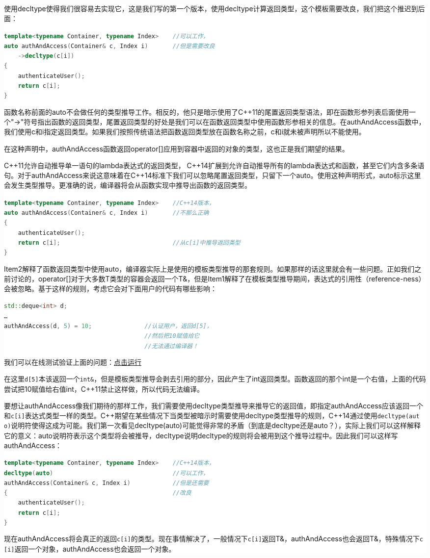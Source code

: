 使用decltype使得我们很容易去实现它，这是我们写的第一个版本，使用decltype计算返回类型，这个模板需要改良，我们把这个推迟到后面：
```cpp
template<typename Container, typename Index>    //可以工作，
auto authAndAccess(Container& c, Index i)       //但是需要改良
    ->decltype(c[i])
{
    authenticateUser();
    return c[i];
}
```
函数名称前面的auto不会做任何的类型推导工作。相反的，他只是暗示使用了C++11的尾置返回类型语法，即在函数形参列表后面使用一个"->"符号指出函数的返回类型，尾置返回类型的好处是我们可以在函数返回类型中使用函数形参相关的信息。在authAndAccess函数中，我们使用c和i指定返回类型。如果我们按照传统语法把函数返回类型放在函数名称之前，c和i就未被声明所以不能使用。

在这种声明中，authAndAccess函数返回operator[]应用到容器中返回的对象的类型，这也正是我们期望的结果。

C++11允许自动推导单一语句的lambda表达式的返回类型， C++14扩展到允许自动推导所有的lambda表达式和函数，甚至它们内含多条语句。对于authAndAccess来说这意味着在C++14标准下我们可以忽略尾置返回类型，只留下一个auto。使用这种声明形式，auto标示这里会发生类型推导。更准确的说，编译器将会从函数实现中推导出函数的返回类型。
```cpp
template<typename Container, typename Index>    //C++14版本，
auto authAndAccess(Container& c, Index i)       //不那么正确
{
    authenticateUser();
    return c[i];                                //从c[i]中推导返回类型
}
```
Item2解释了函数返回类型中使用auto，编译器实际上是使用的模板类型推导的那套规则。如果那样的话这里就会有一些问题。正如我们之前讨论的，operator[]对于大多数T类型的容器会返回一个T&，但是Item1解释了在模板类型推导期间，表达式的引用性（reference-ness）会被忽略。基于这样的规则，考虑它会对下面用户的代码有哪些影响：
```cpp
std::deque<int> d;
…
authAndAccess(d, 5) = 10;               //认证用户，返回d[5]，
                                        //然后把10赋值给它
                                        //无法通过编译器！
```

我们可以在线测试验证上面的问题：[点击运行](https://godbolt.org/z/McKEMYzz1)

在这里```d[5]```本该返回一个```int&```，但是模板类型推导会剥去引用的部分，因此产生了int返回类型。函数返回的那个int是一个右值，上面的代码尝试把10赋值给右值int，C++11禁止这样做，所以代码无法编译。

要想让authAndAccess像我们期待的那样工作，我们需要使用decltype类型推导来推导它的返回值，即指定authAndAccess应该返回一个和```c[i]```表达式类型一样的类型。C++期望在某些情况下当类型被暗示时需要使用decltype类型推导的规则，C++14通过使用```decltype(auto)```说明符使得这成为可能。我们第一次看见decltype(auto)可能觉得非常的矛盾（到底是decltype还是auto？），实际上我们可以这样解释它的意义：auto说明符表示这个类型将会被推导，decltype说明decltype的规则将会被用到这个推导过程中。因此我们可以这样写authAndAccess：
```cpp
template<typename Container, typename Index>    //C++14版本，
decltype(auto)                                  //可以工作，
authAndAccess(Container& c, Index i)            //但是还需要
{                                               //改良
    authenticateUser();
    return c[i];
}
```
现在authAndAccess将会真正的返回```c[i]```的类型。现在事情解决了，一般情况下```c[i]```返回T&，authAndAccess也会返回T&，特殊情况下```c[i]```返回一个对象，authAndAccess也会返回一个对象。
